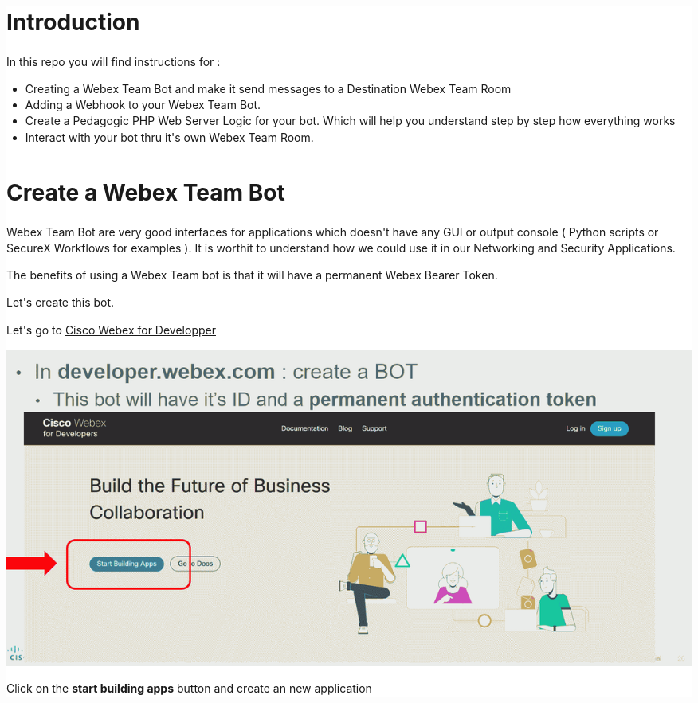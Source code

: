 # Introduction

In this repo you will find instructions for :

- Creating a Webex Team Bot and make it send messages to a Destination Webex Team Room
- Adding a Webhook to your Webex Team Bot.
- Create a Pedagogic PHP Web Server Logic for your bot. Which will help you understand step by step how everything works
- Interact with your bot thru it's own Webex Team Room.

# Create a Webex Team Bot

Webex Team Bot are very good interfaces for applications which doesn't have any GUI or output console ( Python scripts or SecureX Workflows for examples ). It is worthit to understand how we could use it in our Networking and Security Applications.

The benefits of using a Webex Team bot is that it will have a permanent Webex Bearer Token. 

Let's create this bot.

Let's go to [Cisco Webex for Developper]('https://developer.webex.com/my-apps')

 ![](img/webex_team_bot-1.gif)

Click on the **start building apps** button and create an new application
